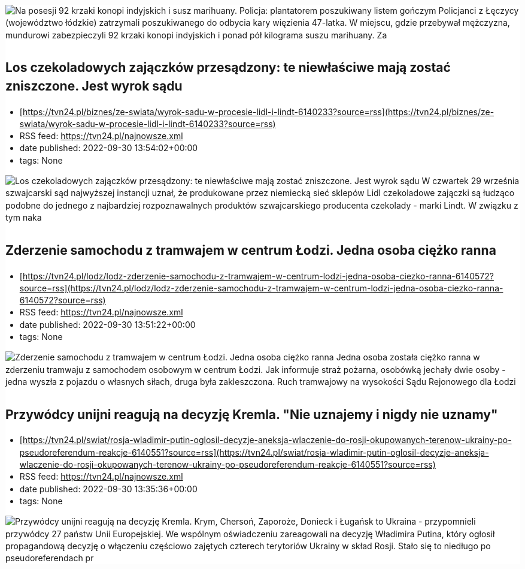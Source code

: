 <img alt="Na posesji 92 krzaki konopi indyjskich i susz marihuany. Policja: plantatorem poszukiwany listem gończym" src="https://tvn24.pl/najnowsze/cdn-zdjecie-ftgqz1-92-krzaki-konopi-indyjskich-i-ponad-pol-kilograma-suszu-6140221/alternates/LANDSCAPE_1280" />
    Policjanci z Łęczycy (województwo łódzkie) zatrzymali poszukiwanego do odbycia kary więzienia 47-latka. W miejscu, gdzie przebywał mężczyzna, mundurowi zabezpieczyli 92 krzaki konopi indyjskich i ponad pół kilograma suszu marihuany. Za

## Los czekoladowych zajączków przesądzony: te niewłaściwe mają zostać zniszczone. Jest wyrok sądu
 - [https://tvn24.pl/biznes/ze-swiata/wyrok-sadu-w-procesie-lidl-i-lindt-6140233?source=rss](https://tvn24.pl/biznes/ze-swiata/wyrok-sadu-w-procesie-lidl-i-lindt-6140233?source=rss)
 - RSS feed: https://tvn24.pl/najnowsze.xml
 - date published: 2022-09-30 13:54:02+00:00
 - tags: None

<img alt="Los czekoladowych zajączków przesądzony: te niewłaściwe mają zostać zniszczone. Jest wyrok sądu" src="https://tvn24.pl/najnowsze/cdn-zdjecie-q7pand-shutterstock617437058-6139907/alternates/LANDSCAPE_1280" />
    W czwartek 29 września szwajcarski sąd najwyższej instancji uznał, że produkowane przez niemiecką sieć sklepów Lidl czekoladowe zajączki są łudząco podobne do jednego z najbardziej rozpoznawalnych produktów szwajcarskiego producenta czekolady - marki Lindt. W związku z tym naka

## Zderzenie samochodu z tramwajem w centrum Łodzi. Jedna osoba ciężko ranna
 - [https://tvn24.pl/lodz/lodz-zderzenie-samochodu-z-tramwajem-w-centrum-lodzi-jedna-osoba-ciezko-ranna-6140572?source=rss](https://tvn24.pl/lodz/lodz-zderzenie-samochodu-z-tramwajem-w-centrum-lodzi-jedna-osoba-ciezko-ranna-6140572?source=rss)
 - RSS feed: https://tvn24.pl/najnowsze.xml
 - date published: 2022-09-30 13:51:22+00:00
 - tags: None

<img alt="Zderzenie samochodu z tramwajem w centrum Łodzi. Jedna osoba ciężko ranna" src="https://tvn24.pl/najnowsze/cdn-zdjecie-wddu4s-zderzenie-tramwaju-z-samochodem-w-centrum-lodzi-6140518/alternates/LANDSCAPE_1280" />
    Jedna osoba została ciężko ranna w zderzeniu tramwaju z samochodem osobowym w centrum Łodzi. Jak informuje straż pożarna, osobówką jechały dwie osoby - jedna wyszła z pojazdu o własnych siłach, druga była zakleszczona. Ruch tramwajowy na wysokości Sądu Rejonowego dla Łodzi 

## Przywódcy unijni reagują na decyzję Kremla. "Nie uznajemy i nigdy nie uznamy"
 - [https://tvn24.pl/swiat/rosja-wladimir-putin-oglosil-decyzje-aneksja-wlaczenie-do-rosji-okupowanych-terenow-ukrainy-po-pseudoreferendum-reakcje-6140551?source=rss](https://tvn24.pl/swiat/rosja-wladimir-putin-oglosil-decyzje-aneksja-wlaczenie-do-rosji-okupowanych-terenow-ukrainy-po-pseudoreferendum-reakcje-6140551?source=rss)
 - RSS feed: https://tvn24.pl/najnowsze.xml
 - date published: 2022-09-30 13:35:36+00:00
 - tags: None

<img alt="Przywódcy unijni reagują na decyzję Kremla. " src="https://tvn24.pl/najnowsze/cdn-zdjecie-ojxb7s-shutterstock1431613817-5745154/alternates/LANDSCAPE_1280" />
    Krym, Chersoń, Zaporoże, Donieck i Ługańsk to Ukraina - przypomnieli przywódcy 27 państw Unii Europejskiej. We wspólnym oświadczeniu zareagowali na decyzję Władimira Putina, który ogłosił propagandową decyzję o włączeniu częściowo zajętych czterech terytoriów Ukrainy w skład Rosji. Stało się to niedługo po pseudoreferendach pr

